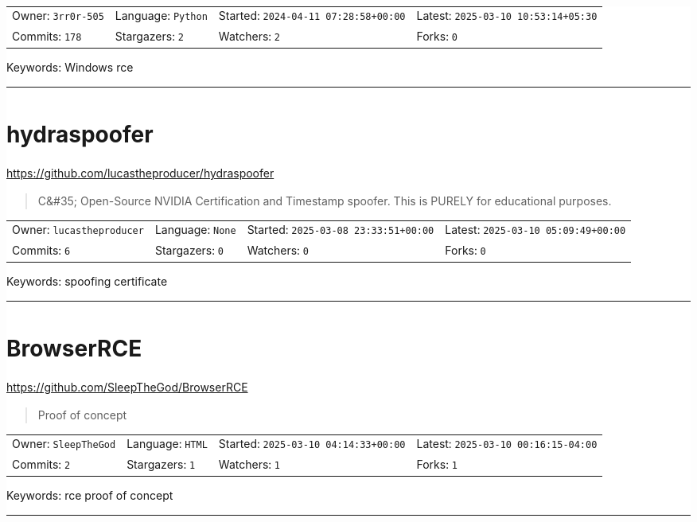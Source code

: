 <table><tr>
<tr><td>Owner: <code>3rr0r-505</code></td>
    <td>Language: <code>Python</code></td>
    <td>Started: <code>2024-04-11 07:28:58+00:00</code></td>
    <td>Latest: <code>2025-03-10 10:53:14+05:30</code></td></tr>
<tr><td>Commits: <code>178</code></td>
    <td>Stargazers: <code>2</code></td>
    <td>Watchers: <code>2</code></td>
    <td>Forks: <code>0</code></td></tr>
</table>
Keywords: Windows rce

---

# hydraspoofer

https://github.com/lucastheproducer/hydraspoofer
<blockquote>
C&amp;&#35;35; Open-Source NVIDIA Certification and Timestamp spoofer. This is PURELY for educational purposes.
</blockquote>

<table><tr>
<tr><td>Owner: <code>lucastheproducer</code></td>
    <td>Language: <code>None</code></td>
    <td>Started: <code>2025-03-08 23:33:51+00:00</code></td>
    <td>Latest: <code>2025-03-10 05:09:49+00:00</code></td></tr>
<tr><td>Commits: <code>6</code></td>
    <td>Stargazers: <code>0</code></td>
    <td>Watchers: <code>0</code></td>
    <td>Forks: <code>0</code></td></tr>
</table>
Keywords: spoofing certificate

---

# BrowserRCE

https://github.com/SleepTheGod/BrowserRCE
<blockquote>
Proof of concept
</blockquote>

<table><tr>
<tr><td>Owner: <code>SleepTheGod</code></td>
    <td>Language: <code>HTML</code></td>
    <td>Started: <code>2025-03-10 04:14:33+00:00</code></td>
    <td>Latest: <code>2025-03-10 00:16:15-04:00</code></td></tr>
<tr><td>Commits: <code>2</code></td>
    <td>Stargazers: <code>1</code></td>
    <td>Watchers: <code>1</code></td>
    <td>Forks: <code>1</code></td></tr>
</table>
Keywords: rce proof of concept

---